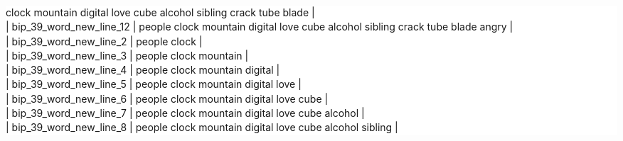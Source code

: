 clock
mountain
digital
love
cube
alcohol
sibling
crack
tube
blade |  
| bip_39_word_new_line_12 | people
clock
mountain
digital
love
cube
alcohol
sibling
crack
tube
blade
angry |  
| bip_39_word_new_line_2 | people
clock |  
| bip_39_word_new_line_3 | people
clock
mountain |  
| bip_39_word_new_line_4 | people
clock
mountain
digital |  
| bip_39_word_new_line_5 | people
clock
mountain
digital
love |  
| bip_39_word_new_line_6 | people
clock
mountain
digital
love
cube |  
| bip_39_word_new_line_7 | people
clock
mountain
digital
love
cube
alcohol |  
| bip_39_word_new_line_8 | people
clock
mountain
digital
love
cube
alcohol
sibling |  